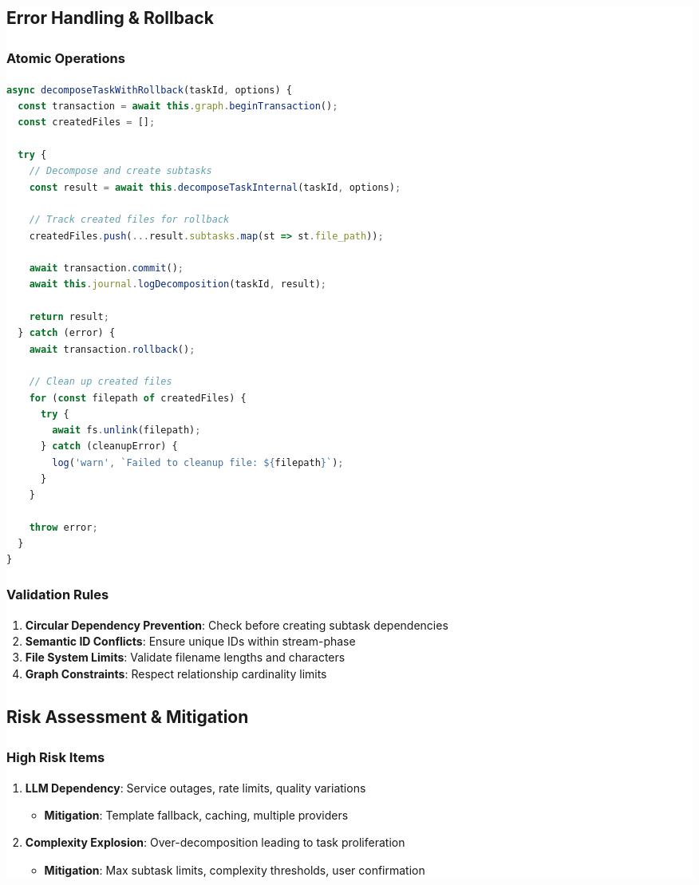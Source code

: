 ## Error Handling & Rollback

### Atomic Operations
```javascript
async decomposeTaskWithRollback(taskId, options) {
  const transaction = await this.graph.beginTransaction();
  const createdFiles = [];
  
  try {
    // Decompose and create subtasks
    const result = await this.decomposeTaskInternal(taskId, options);
    
    // Track created files for rollback
    createdFiles.push(...result.subtasks.map(st => st.file_path));
    
    await transaction.commit();
    await this.journal.logDecomposition(taskId, result);
    
    return result;
  } catch (error) {
    await transaction.rollback();
    
    // Clean up created files
    for (const filepath of createdFiles) {
      try {
        await fs.unlink(filepath);
      } catch (cleanupError) {
        log('warn', `Failed to cleanup file: ${filepath}`);
      }
    }
    
    throw error;
  }
}
```

### Validation Rules
1. **Circular Dependency Prevention**: Check before creating subtask dependencies
2. **Semantic ID Conflicts**: Ensure unique IDs within stream-phase
3. **File System Limits**: Validate filename lengths and characters
4. **Graph Constraints**: Respect relationship cardinality limits

## Risk Assessment & Mitigation

### High Risk Items
1. **LLM Dependency**: Service outages, rate limits, quality variations
   - **Mitigation**: Template fallback, caching, multiple providers

2. **Complexity Explosion**: Over-decomposition leading to task proliferation
   - **Mitigation**: Max subtask limits, complexity thresholds, user confirmation
